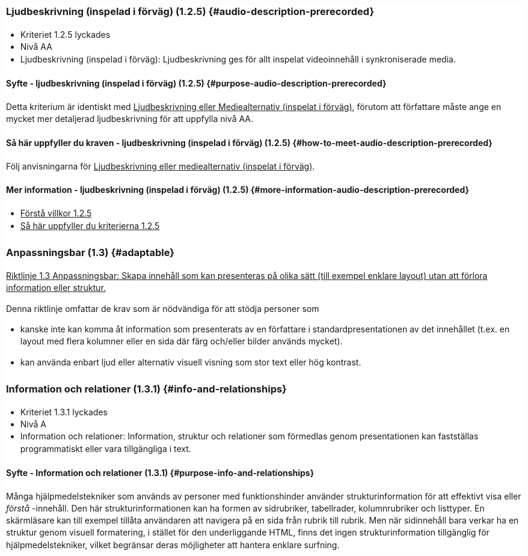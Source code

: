 ### Ljudbeskrivning (inspelad i förväg) (1.2.5)  {#audio-description-prerecorded}

* Kriteriet 1.2.5 lyckades
* Nivå AA
* Ljudbeskrivning (inspelad i förväg): Ljudbeskrivning ges för allt inspelat videoinnehåll i synkroniserade media.

#### Syfte - ljudbeskrivning (inspelad i förväg) (1.2.5) {#purpose-audio-description-prerecorded}

Detta kriterium är identiskt med [Ljudbeskrivning eller Mediealternativ (inspelat i förväg)](#audio-description-or-media-alternative-prerecorded), förutom att författare måste ange en mycket mer detaljerad ljudbeskrivning för att uppfylla nivå AA.

#### Så här uppfyller du kraven - ljudbeskrivning (inspelad i förväg) (1.2.5) {#how-to-meet-audio-description-prerecorded}

Följ anvisningarna för [Ljudbeskrivning eller mediealternativ (inspelat i förväg)](#audio-description-or-media-alternative-prerecorded).

#### Mer information - ljudbeskrivning (inspelad i förväg) (1.2.5) {#more-information-audio-description-prerecorded}

* [Förstå villkor 1.2.5](https://www.w3.org/WAI/WCAG21/Understanding/audio-description-prerecorded.html)
* [Så här uppfyller du kriterierna 1.2.5](https://www.w3.org/WAI/WCAG21/quickref/#audio-description-prerecorded)

### Anpassningsbar (1.3) {#adaptable}

[Riktlinje 1.3 Anpassningsbar: Skapa innehåll som kan presenteras på olika sätt (till exempel enklare layout) utan att förlora information eller struktur.](https://www.w3.org/TR/WCAG/#adaptable)

Denna riktlinje omfattar de krav som är nödvändiga för att stödja personer som

* kanske inte kan komma åt information som presenterats av en författare i standardpresentationen av det innehållet (t.ex. en layout med flera kolumner eller en sida där färg och/eller bilder används mycket).

* kan använda enbart ljud eller alternativ visuell visning som stor text eller hög kontrast.

### Information och relationer (1.3.1)  {#info-and-relationships}

* Kriteriet 1.3.1 lyckades
* Nivå A
* Information och relationer: Information, struktur och relationer som förmedlas genom presentationen kan fastställas programmatiskt eller vara tillgängliga i text.

#### Syfte - Information och relationer (1.3.1) {#purpose-info-and-relationships}

Många hjälpmedelstekniker som används av personer med funktionshinder använder strukturinformation för att effektivt visa eller *förstå* -innehåll. Den här strukturinformationen kan ha formen av sidrubriker, tabellrader, kolumnrubriker och listtyper. En skärmläsare kan till exempel tillåta användaren att navigera på en sida från rubrik till rubrik. Men när sidinnehåll bara verkar ha en struktur genom visuell formatering, i stället för den underliggande HTML, finns det ingen strukturinformation tillgänglig för hjälpmedelstekniker, vilket begränsar deras möjligheter att hantera enklare surfning.
